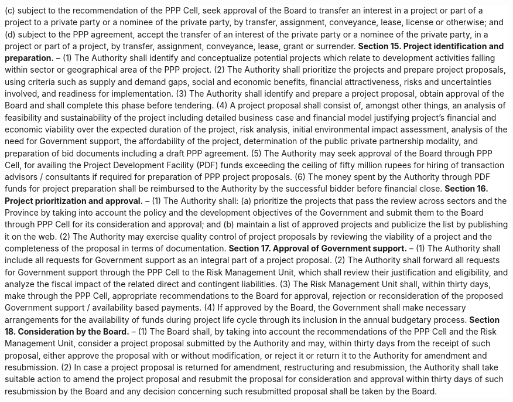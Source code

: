 (c) subject to the recommendation of the PPP Cell, seek approval of the Board to transfer an
interest in a project or part of a project to a private party or a nominee of the private party, by
transfer, assignment, conveyance, lease, license or otherwise; and
(d) subject to the PPP agreement, accept the transfer of an interest of the private party or a
nominee of the private party, in a project or part of a project, by transfer, assignment,
conveyance, lease, grant or surrender.
**Section 15. Project identification and preparation.**
– (1) The Authority shall identify and conceptualize
potential projects which relate to development activities falling within sector or geographical area of the PPP
project.
(2) The Authority shall prioritize the projects and prepare project proposals, using criteria such
as supply and demand gaps, social and economic benefits, financial attractiveness, risks and uncertainties
involved, and readiness for implementation.
(3) The Authority shall identify and prepare a project proposal, obtain approval of the Board and
shall complete this phase before tendering.
(4) A project proposal shall consist of, amongst other things, an analysis of feasibility and
sustainability of the project including detailed business case and financial model justifying project’s financial
and economic viability over the expected duration of the project, risk analysis, initial environmental impact
assessment, analysis of the need for Government support, the affordability of the project, determination of
the public private partnership modality, and preparation of bid documents including a draft PPP agreement.
(5) The Authority may seek approval of the Board through PPP Cell, for availing the Project
Development Facility (PDF) funds exceeding the ceiling of fifty million rupees for hiring of transaction
advisors / consultants if required for preparation of PPP project proposals.
(6) The money spent by the Authority through PDF funds for project preparation shall be
reimbursed to the Authority by the successful bidder before financial close.
**Section 16. Project prioritization and approval.**
– (1) The Authority shall:
(a) prioritize the projects that pass the review across sectors and the Province by taking
into account the policy and the development objectives of the Government and submit
them to the Board through PPP Cell for its consideration and approval; and
(b) maintain a list of approved projects and publicize the list by publishing it on the web.
(2) The Authority may exercise quality control of project proposals by reviewing the viability of
a project and the completeness of the proposal in terms of documentation.
**Section 17. Approval of Government support.**
– (1) The Authority shall include all requests for Government
support as an integral part of a project proposal.
(2) The Authority shall forward all requests for Government support through the PPP Cell to the
Risk Management Unit, which shall review their justification and eligibility, and analyze the fiscal impact of
the related direct and contingent liabilities.
(3) The Risk Management Unit shall, within thirty days, make through the PPP Cell, appropriate
recommendations to the Board for approval, rejection or reconsideration of the proposed Government
support / availability based payments.
(4) If approved by the Board, the Government shall make necessary arrangements for the availability
of funds during project life cycle through its inclusion in the annual budgetary process.
**Section 18. Consideration by the Board.**
– (1) The Board shall, by taking into account the recommendations of
the PPP Cell and the Risk Management Unit, consider a project proposal submitted by the Authority and
may, within thirty days from the receipt of such proposal, either approve the proposal with or without
modification, or reject it or return it to the Authority for amendment and resubmission.
(2) In case a project proposal is returned for amendment, restructuring and resubmission, the
Authority shall take suitable action to amend the project proposal and resubmit the proposal for
consideration and approval within thirty days of such resubmission by the Board and any decision
concerning such resubmitted proposal shall be taken by the Board.